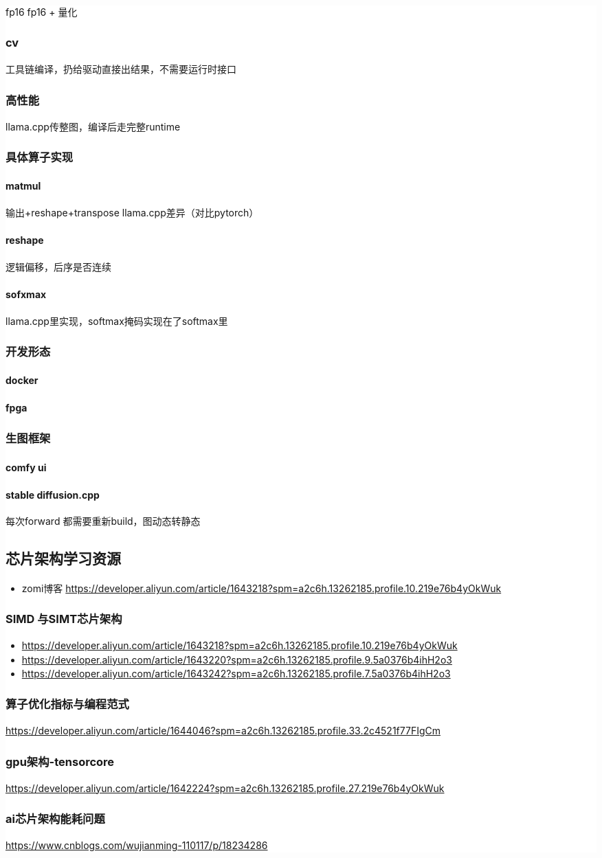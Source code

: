 fp16
fp16 + 量化

### cv
工具链编译，扔给驱动直接出结果，不需要运行时接口

### 高性能
llama.cpp传整图，编译后走完整runtime

### 具体算子实现
#### matmul
输出+reshape+transpose
llama.cpp差异（对比pytorch）
#### reshape
逻辑偏移，后序是否连续

#### sofxmax
llama.cpp里实现，softmax掩码实现在了softmax里

### 开发形态
#### docker

#### fpga

### 生图框架
#### comfy ui
#### stable diffusion.cpp
每次forward 都需要重新build，图动态转静态


## 芯片架构学习资源
- zomi博客
https://developer.aliyun.com/article/1643218?spm=a2c6h.13262185.profile.10.219e76b4yOkWuk

### SIMD 与SIMT芯片架构
- https://developer.aliyun.com/article/1643218?spm=a2c6h.13262185.profile.10.219e76b4yOkWuk
- https://developer.aliyun.com/article/1643220?spm=a2c6h.13262185.profile.9.5a0376b4ihH2o3
- https://developer.aliyun.com/article/1643242?spm=a2c6h.13262185.profile.7.5a0376b4ihH2o3

### 算子优化指标与编程范式
https://developer.aliyun.com/article/1644046?spm=a2c6h.13262185.profile.33.2c4521f77FIgCm

### gpu架构-tensorcore
https://developer.aliyun.com/article/1642224?spm=a2c6h.13262185.profile.27.219e76b4yOkWuk

### ai芯片架构能耗问题
https://www.cnblogs.com/wujianming-110117/p/18234286
